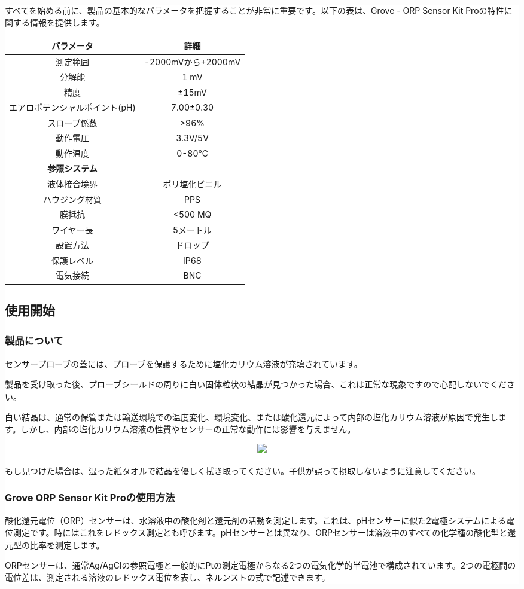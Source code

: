 すべてを始める前に、製品の基本的なパラメータを把握することが非常に重要です。以下の表は、Grove - ORP Sensor Kit Proの特性に関する情報を提供します。

| パラメータ | 詳細 |
|:----------:|:-------:|
| 測定範囲 | -2000mVから+2000mV |
| 分解能 | 1 mV |
| 精度 | ±15mV |
| エアロポテンシャルポイント(pH) | 7.00±0.30 |
| スロープ係数 | >96% |
| 動作電圧 | 3.3V/5V |
| 動作温度 | 0-80℃ |
| **参照システム** |
| 液体接合境界 | ポリ塩化ビニル |
| ハウジング材質 | PPS |
| 膜抵抗 | <500 MQ |
| ワイヤー長 | 5メートル |
| 設置方法 | ドロップ |
| 保護レベル | IP68 |
| 電気接続 | BNC |

## 使用開始

### 製品について

センサープローブの蓋には、プローブを保護するために塩化カリウム溶液が充填されています。

製品を受け取った後、プローブシールドの周りに白い固体粒状の結晶が見つかった場合、これは正常な現象ですので心配しないでください。

白い結晶は、通常の保管または輸送環境での温度変化、環境変化、または酸化還元によって内部の塩化カリウム溶液が原因で発生します。しかし、内部の塩化カリウム溶液の性質やセンサーの正常な動作には影響を与えません。

<div align="center"><img width ="600" src="https://files.seeedstudio.com/wiki/grove-ORP-sensor/1.jpg"/></div>

もし見つけた場合は、湿った紙タオルで結晶を優しく拭き取ってください。子供が誤って摂取しないように注意してください。

### Grove ORP Sensor Kit Proの使用方法

酸化還元電位（ORP）センサーは、水溶液中の酸化剤と還元剤の活動を測定します。これは、pHセンサーに似た2電極システムによる電位測定です。時にはこれをレドックス測定とも呼びます。pHセンサーとは異なり、ORPセンサーは溶液中のすべての化学種の酸化型と還元型の比率を測定します。

ORPセンサーは、通常Ag/AgClの参照電極と一般的にPtの測定電極からなる2つの電気化学的半電池で構成されています。2つの電極間の電位差は、測定される溶液のレドックス電位を表し、ネルンストの式で記述できます。
